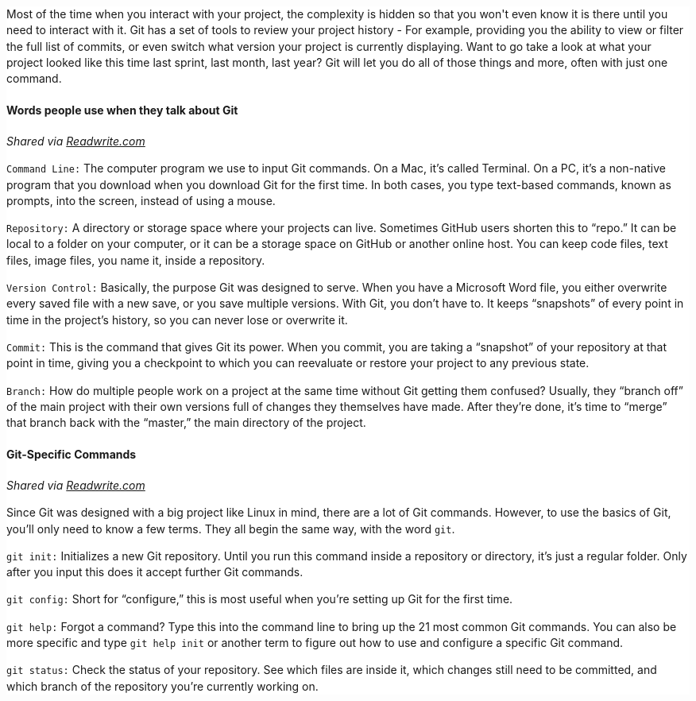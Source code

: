 Most of the time when you interact with your project, the complexity is hidden so that you won't even know it is there until you need to interact with it. Git has a set of tools to review your project history - For example, providing you the ability to view or filter the full list of commits, or even switch what version your project is currently displaying. Want to go take a look at what your project
looked like this time last sprint, last month, last year? Git will let you do all of those things and more, often with just one command.

#### Words people use when they talk about Git
*Shared via [Readwrite.com](http://readwrite.com/2013/09/30/understanding-GitHub-a-journey-for-beginners-part-1)*

`Command Line:` The computer program we use to input Git commands. On a Mac, it’s called Terminal. On a PC, it’s a non-native program that you download when you download Git for the first time. In both cases, you type text-based commands, known as prompts, into the screen, instead of using a mouse.

`Repository:` A directory or storage space where your projects can live. Sometimes GitHub users shorten this to “repo.” It can be local to a folder on your computer, or it can be a storage space on GitHub or another online host. You can keep code files, text files, image files, you name it, inside a repository.

`Version Control:` Basically, the purpose Git was designed to serve. When you have a Microsoft Word file, you either overwrite every saved file with a new save, or you save multiple versions. With Git, you don’t have to. It keeps “snapshots” of every point in time in the project’s history, so you can never lose or overwrite it.

`Commit:` This is the command that gives Git its power. When you commit, you are taking a “snapshot” of your repository at that point in time, giving you a checkpoint to which you can reevaluate or restore your project to any previous state.

`Branch:` How do multiple people work on a project at the same time without Git getting them confused? Usually, they “branch off” of the main project with their own versions full of changes they themselves have made. After they’re done, it’s time to “merge” that branch back with the “master,” the main directory of the project.

#### Git-Specific Commands
*Shared via [Readwrite.com](http://readwrite.com/2013/09/30/understanding-GitHub-a-journey-for-beginners-part-1)*

Since Git was designed with a big project like Linux in mind, there are a lot of Git commands. However, to use the basics of Git, you’ll only need to know a few terms. They all begin the same way, with the word `git`.

`git init:` Initializes a new Git repository. Until you run this command inside a repository or directory, it’s just a regular folder. Only after you input this does it accept further Git commands.

`git config:` Short for “configure,” this is most useful when you’re setting up Git for the first time.

`git help:` Forgot a command? Type this into the command line to bring up the 21 most common Git commands. You can also be more specific and type `git help init` or another term to figure out how to use and configure a specific Git command.

`git status:` Check the status of your repository. See which files are inside it, which changes still need to be committed, and which branch of the repository you’re currently working on.
